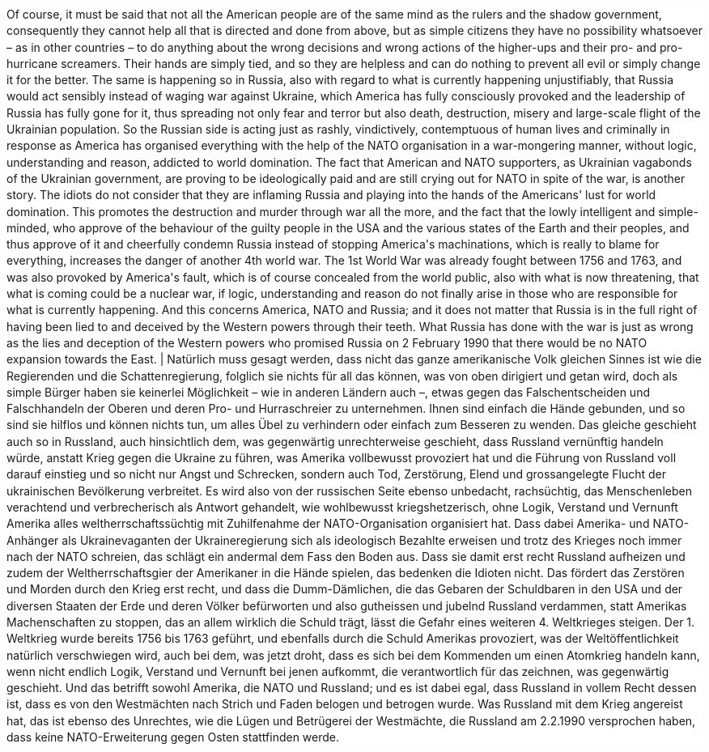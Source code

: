 Of course, it must be said that not all the American people are of the same mind as the rulers and the shadow government, consequently they cannot help all that is directed and done from above, but as simple citizens they have no possibility whatsoever – as in other countries – to do anything about the wrong decisions and wrong actions of the higher-ups and their pro- and pro-hurricane screamers. Their hands are simply tied, and so they are helpless and can do nothing to prevent all evil or simply change it for the better. The same is happening so in Russia, also with regard to what is currently happening unjustifiably, that Russia would act sensibly instead of waging war against Ukraine, which America has fully consciously provoked and the leadership of Russia has fully gone for it, thus spreading not only fear and terror but also death, destruction, misery and large-scale flight of the Ukrainian population. So the Russian side is acting just as rashly, vindictively, contemptuous of human lives and criminally in response as America has organised everything with the help of the NATO organisation in a war-mongering manner, without logic, understanding and reason, addicted to world domination. The fact that American and NATO supporters, as Ukrainian vagabonds of the Ukrainian government, are proving to be ideologically paid and are still crying out for NATO in spite of the war, is another story. The idiots do not consider that they are inflaming Russia and playing into the hands of the Americans' lust for world domination. This promotes the destruction and murder through war all the more, and the fact that the lowly intelligent and simple-minded, who approve of the behaviour of the guilty people in the USA and the various states of the Earth and their peoples, and thus approve of it and cheerfully condemn Russia instead of stopping America's machinations, which is really to blame for everything, increases the danger of another 4th world war. The 1st World War was already fought between 1756 and 1763, and was also provoked by America's fault, which is of course concealed from the world public, also with what is now threatening, that what is coming could be a nuclear war, if logic, understanding and reason do not finally arise in those who are responsible for what is currently happening. And this concerns America, NATO and Russia; and it does not matter that Russia is in the full right of having been lied to and deceived by the Western powers through their teeth. What Russia has done with the war is just as wrong as the lies and deception of the Western powers who promised Russia on 2 February 1990 that there would be no NATO expansion towards the East.  | Natürlich muss gesagt werden, dass nicht das ganze amerikanische Volk gleichen Sinnes ist wie die Regierenden und die Schattenregierung, folglich sie nichts für all das können, was von oben dirigiert und getan wird, doch als simple Bürger haben sie keinerlei Möglichkeit – wie in anderen Ländern auch –, etwas gegen das Falschentscheiden und Falschhandeln der Oberen und deren Pro- und Hurraschreier zu unternehmen. Ihnen sind einfach die Hände gebunden, und so sind sie hilflos und können nichts tun, um alles Übel zu verhindern oder einfach zum Besseren zu wenden. Das gleiche geschieht auch so in Russland, auch hinsichtlich dem, was gegenwärtig unrechterweise geschieht, dass Russland vernünftig handeln würde, anstatt Krieg gegen die Ukraine zu führen, was Amerika vollbewusst provoziert hat und die Führung von Russland voll darauf einstieg und so nicht nur Angst und Schrecken, sondern auch Tod, Zerstörung, Elend und grossangelegte Flucht der ukrainischen Bevölkerung verbreitet. Es wird also von der russischen Seite ebenso unbedacht, rachsüchtig, das Menschenleben verachtend und verbrecherisch als Antwort gehandelt, wie wohlbewusst kriegshetzerisch, ohne Logik, Verstand und Vernunft Amerika alles weltherrschaftssüchtig mit Zuhilfenahme der NATO-Organisation organisiert hat. Dass dabei Amerika- und NATO-Anhänger als Ukrainevaganten der Ukraineregierung sich als ideologisch Bezahlte erweisen und trotz des Krieges noch immer nach der NATO schreien, das schlägt ein andermal dem Fass den Boden aus. Dass sie damit erst recht Russland aufheizen und zudem der Weltherrschaftsgier der Amerikaner in die Hände spielen, das bedenken die Idioten nicht. Das fördert das Zerstören und Morden durch den Krieg erst recht, und dass die Dumm-Dämlichen, die das Gebaren der Schuldbaren in den USA und der diversen Staaten der Erde und deren Völker befürworten und also gutheissen und jubelnd Russland verdammen, statt Amerikas Machenschaften zu stoppen, das an allem wirklich die Schuld trägt, lässt die Gefahr eines weiteren 4. Weltkrieges steigen. Der 1. Weltkrieg wurde bereits 1756 bis 1763 geführt, und ebenfalls durch die Schuld Amerikas provoziert, was der Weltöffentlichkeit natürlich verschwiegen wird, auch bei dem, was jetzt droht, dass es sich bei dem Kommenden um einen Atomkrieg handeln kann, wenn nicht endlich Logik, Verstand und Vernunft bei jenen aufkommt, die verantwortlich für das zeichnen, was gegenwärtig geschieht. Und das betrifft sowohl Amerika, die NATO und Russland; und es ist dabei egal, dass Russland in vollem Recht dessen ist, dass es von den Westmächten nach Strich und Faden belogen und betrogen wurde. Was Russland mit dem Krieg angereist hat, das ist ebenso des Unrechtes, wie die Lügen und Betrügerei der Westmächte, die Russland am 2.2.1990 versprochen haben, dass keine NATO-Erweiterung gegen Osten stattfinden werde.   